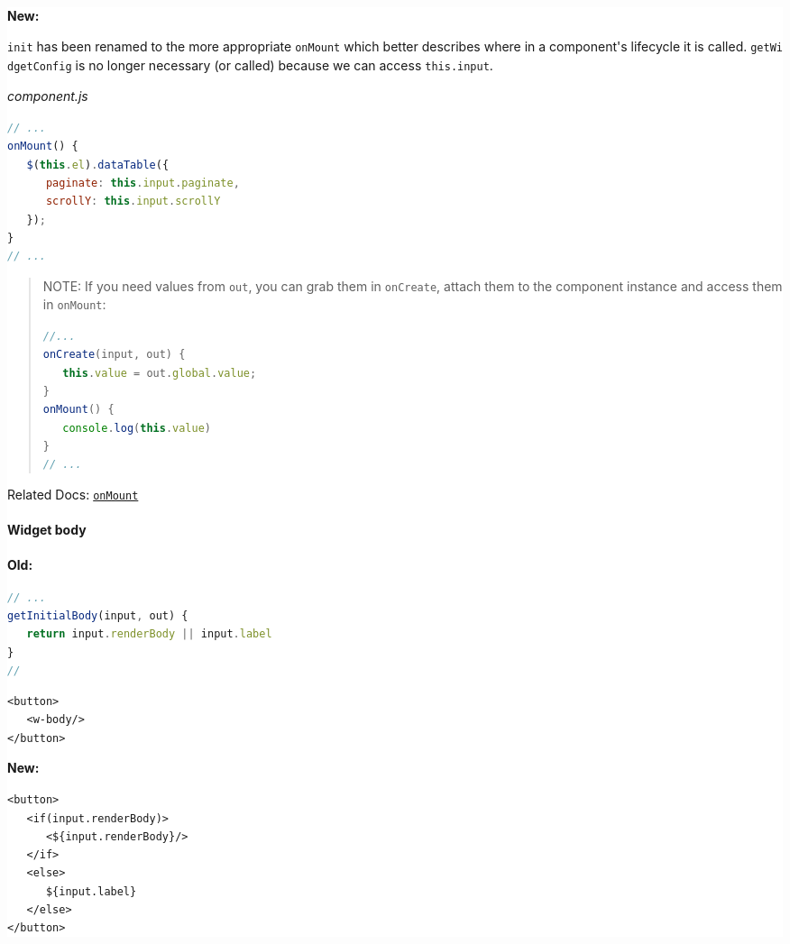 **New:**

`init` has been renamed to the more appropriate `onMount` which better describes where in a component's lifecycle it is called. `getWidgetConfig` is no longer necessary (or called) because we can access `this.input`.

_component.js_

```js
// ...
onMount() {
   $(this.el).dataTable({
      paginate: this.input.paginate,
      scrollY: this.input.scrollY
   });
}
// ...
```

> NOTE: If you need values from `out`, you can grab them in `onCreate`, attach them to the component instance and access them in `onMount`:
>
> ```js
> //...
> onCreate(input, out) {
>    this.value = out.global.value;
> }
> onMount() {
>    console.log(this.value)
> }
> // ...
> ```

Related Docs: [`onMount`](http://markojs.com/docs/class-components/#onmount)

#### Widget body

**Old:**

```js
// ...
getInitialBody(input, out) {
   return input.renderBody || input.label
}
//
```

```marko
<button>
   <w-body/>
</button>
```

**New:**

```marko
<button>
   <if(input.renderBody)>
      <${input.renderBody}/>
   </if>
   <else>
      ${input.label}
   </else>
</button>
```
